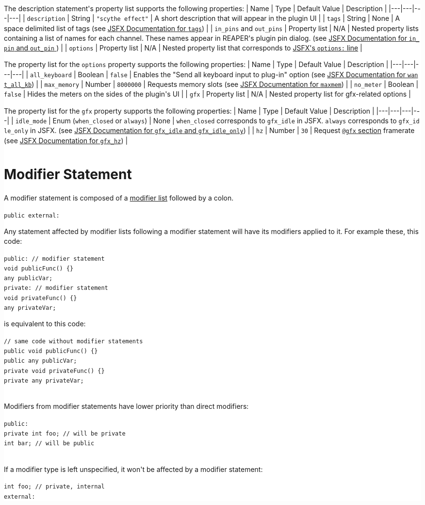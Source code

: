 The description statement's property list supports the following properties:
| Name | Type | Default Value | Description |
|---|---|---|---|
| `description` | String | `"scythe effect"` | A short description that will appear in the plugin UI |
| `tags` | String | None | A space delimited list of tags (see [JSFX Documentation for `tags`](https://www.reaper.fm/sdk/js/js.php#tags)) |
| `in_pins` and `out_pins` | Property list | N/A | Nested property lists containing a list of names for each channel. These names appear in REAPER's plugin pin dialog. (see [JSFX Documentation for `in_pin` and `out_pin` ](https://www.reaper.fm/sdk/js/js.php#def_IO_pin)) |
| `options` | Property list | N/A | Nested property list that corresponds to [JSFX's `options:` line](https://www.reaper.fm/sdk/js/js.php#options) |

The property list for the `options` property supports the following properties:
| Name | Type | Default Value | Description |
|---|---|---|---|
| `all_keyboard` | Boolean | `false` | Enables the "Send all keyboard input to plug-in" option (see [JSFX Documentation for `want_all_kb`](https://www.reaper.fm/sdk/js/js.php#options)) |
| `max_memory` | Number | `8000000` | Requests memory slots (see [JSFX Documentation for `maxmem`](https://www.reaper.fm/sdk/js/js.php#options)) |
| `no_meter` | Boolean | `false` | Hides the meters on the sides of the plugin's UI |
| `gfx` | Property list | N/A | Nested property list for gfx-related options |

The property list for the `gfx` property supports the following properties:
| Name | Type | Default Value | Description |
|---|---|---|---|
| `idle_mode` | Enum (`when_closed` or `always`) | None | `when_closed` corresponds to `gfx_idle` in JSFX. `always` corresponds to `gfx_idle_only` in JSFX. (see [JSFX Documentation for `gfx_idle` and `gfx_idle_only`](https://www.reaper.fm/sdk/js/js.php#options)) |
| `hz` | Number | `30` | Request [`@gfx` section](#gfx) framerate (see [JSFX Documentation for `gfx_hz`](https://www.reaper.fm/sdk/js/js.php#options)) |

# Modifier Statement
A modifier statement is composed of a [modifier list](#modifier-lists) followed by a colon.
```solidity
public external:
```

Any statement affected by modifier lists following a modifier statement will have its modifiers applied to it.
For example these, this code:
```solidity
public: // modifier statement
void publicFunc() {}
any publicVar;
private: // modifier statement
void privateFunc() {}
any privateVar;
```
is equivalent to this code:
```solidity
// same code without modifier statements
public void publicFunc() {}
public any publicVar;
private void privateFunc() {}
private any privateVar;
```
\
Modifiers from modifier statements have lower priority than direct modifiers:
```solidity
public:
private int foo; // will be private
int bar; // will be public
```
\
If a modifier type is left unspecified, it won't be affected by a modifier statement:
```solidity
int foo; // private, internal
external:
```